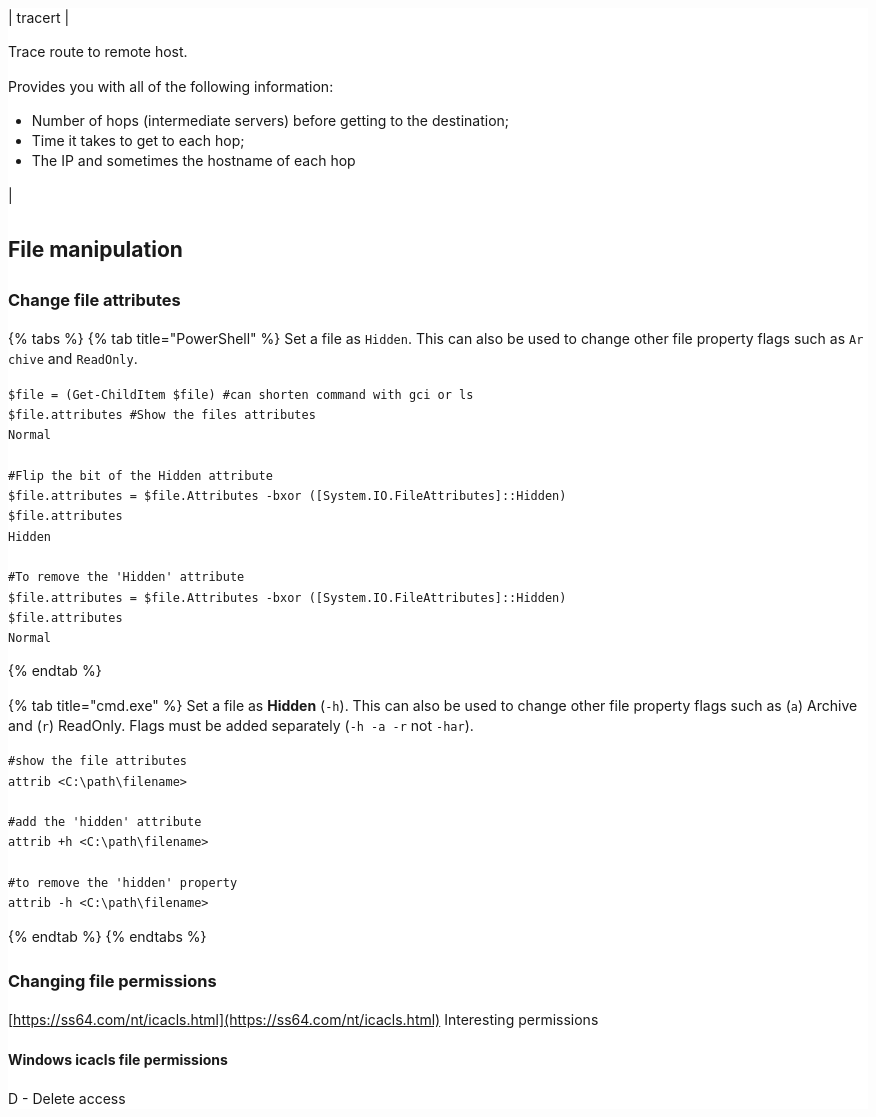 | tracert                                                                 | <p>Trace route to remote host.</p><p>Provides you with all of the following information:</p><ul><li>Number of hops (intermediate servers) before getting to the destination;</li><li>Time it takes to get to each hop;</li><li>The IP and sometimes the hostname of each hop</li></ul>                                                                                                                                                                                                                                                                                                                                                                                                                                                                                                                                                                                                                                                                                                                                                                                                                                                                                                                    |

## File manipulation

### Change file attributes

{% tabs %}
{% tab title="PowerShell" %}
Set a file as `Hidden`. This can also be used to change other file property flags such as `Archive` and `ReadOnly`.

```
$file = (Get-ChildItem $file) #can shorten command with gci or ls
$file.attributes #Show the files attributes
Normal

#Flip the bit of the Hidden attribute
$file.attributes = $file.Attributes -bxor ([System.IO.FileAttributes]::Hidden)
$file.attributes
Hidden

#To remove the 'Hidden' attribute
$file.attributes = $file.Attributes -bxor ([System.IO.FileAttributes]::Hidden)
$file.attributes
Normal
```
{% endtab %}

{% tab title="cmd.exe" %}
Set a file as **Hidden** (`-h`). This can also be used to change other file property flags such as (`a`) Archive and (`r`) ReadOnly. Flags must be added separately (`-h -a -r` not `-har`).

```
#show the file attributes
attrib <C:\path\filename>

#add the 'hidden' attribute
attrib +h <C:\path\filename>

#to remove the 'hidden' property
attrib -h <C:\path\filename>
```
{% endtab %}
{% endtabs %}

### Changing file permissions

[https://ss64.com/nt/icacls.html](https://ss64.com/nt/icacls.html) Interesting permissions

#### Windows icacls file permissions

D - Delete access
